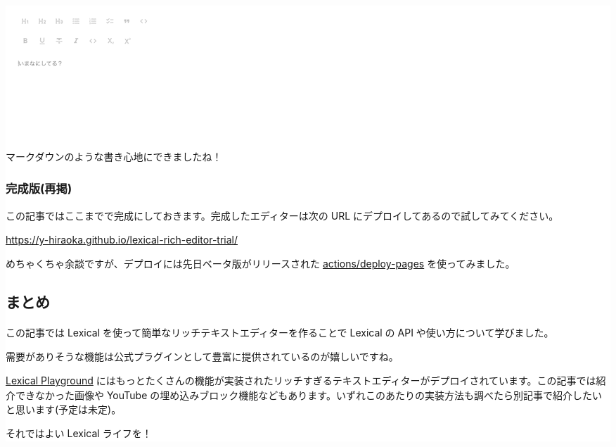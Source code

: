 ![# を入力するとHeadingに、> を入力するとQuoteに、``` が入力されるとCodeに変換される様子](/images/lexical-rich-editor-trial/10_editor_sample.gif)

マークダウンのような書き心地にできましたね！

### 完成版(再掲)

この記事ではここまでで完成にしておきます。完成したエディターは次の URL にデプロイしてあるので試してみてください。

https://y-hiraoka.github.io/lexical-rich-editor-trial/

めちゃくちゃ余談ですが、デプロイには先日ベータ版がリリースされた [actions/deploy-pages](https://github.com/actions/deploy-pages) を使ってみました。

## まとめ

この記事では Lexical を使って簡単なリッチテキストエディターを作ることで Lexical の API や使い方について学びました。

需要がありそうな機能は公式プラグインとして豊富に提供されているのが嬉しいですね。

[Lexical Playground](https://playground.lexical.dev/) にはもっとたくさんの機能が実装されたリッチすぎるテキストエディターがデプロイされています。この記事では紹介できなかった画像や YouTube の埋め込みブロック機能などもあります。いずれこのあたりの実装方法も調べたら別記事で紹介したいと思います(予定は未定)。

それではよい Lexical ライフを！
